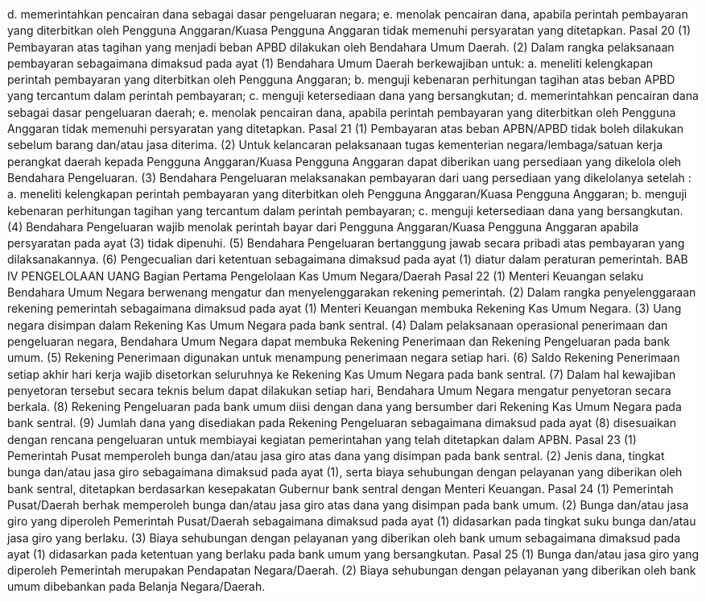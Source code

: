 d. memerintahkan pencairan dana sebagai dasar pengeluaran negara;
e. menolak pencairan dana, apabila perintah pembayaran yang diterbitkan oleh Pengguna Anggaran/Kuasa Pengguna Anggaran tidak memenuhi persyaratan yang ditetapkan.
Pasal 20
(1) Pembayaran atas tagihan yang menjadi beban APBD dilakukan oleh Bendahara Umum Daerah.
(2) Dalam rangka pelaksanaan pembayaran sebagaimana dimaksud pada ayat (1) Bendahara Umum Daerah berkewajiban untuk:
a. meneliti kelengkapan perintah pembayaran yang diterbitkan oleh Pengguna Anggaran;
b. menguji kebenaran perhitungan tagihan atas beban APBD yang tercantum dalam perintah pembayaran;
c. menguji ketersediaan dana yang bersangkutan;
d. memerintahkan pencairan dana sebagai dasar pengeluaran daerah;
e. menolak pencairan dana, apabila perintah pembayaran yang diterbitkan oleh Pengguna Anggaran tidak memenuhi persyaratan yang ditetapkan.
Pasal 21
(1) Pembayaran atas beban APBN/APBD tidak boleh dilakukan sebelum barang dan/atau jasa diterima.
(2) Untuk kelancaran pelaksanaan tugas kementerian negara/lembaga/satuan kerja perangkat daerah kepada Pengguna Anggaran/Kuasa Pengguna Anggaran dapat diberikan uang persediaan yang dikelola oleh Bendahara Pengeluaran.
(3) Bendahara Pengeluaran melaksanakan pembayaran dari uang persediaan yang dikelolanya setelah :
a. meneliti kelengkapan perintah pembayaran yang diterbitkan oleh Pengguna Anggaran/Kuasa Pengguna Anggaran;
b. menguji kebenaran perhitungan tagihan yang tercantum dalam perintah pembayaran;
c. menguji ketersediaan dana yang bersangkutan.
(4) Bendahara Pengeluaran wajib menolak perintah bayar dari Pengguna Anggaran/Kuasa Pengguna Anggaran apabila persyaratan pada ayat (3) tidak dipenuhi.
(5) Bendahara Pengeluaran bertanggung jawab secara pribadi atas pembayaran yang dilaksanakannya.
(6) Pengecualian dari ketentuan sebagaimana dimaksud pada ayat (1) diatur dalam peraturan pemerintah.
BAB IV PENGELOLAAN UANG
Bagian Pertama Pengelolaan Kas Umum Negara/Daerah
Pasal 22
(1) Menteri Keuangan selaku Bendahara Umum Negara berwenang mengatur dan menyelenggarakan rekening pemerintah.
(2) Dalam rangka penyelenggaraan rekening pemerintah sebagaimana dimaksud pada ayat (1) Menteri Keuangan membuka Rekening Kas Umum Negara.
(3) Uang negara disimpan dalam Rekening Kas Umum Negara pada bank sentral.
(4) Dalam pelaksanaan operasional penerimaan dan pengeluaran negara, Bendahara Umum Negara dapat membuka Rekening Penerimaan dan Rekening Pengeluaran pada bank umum.
(5) Rekening Penerimaan digunakan untuk menampung penerimaan negara setiap hari.
(6) Saldo Rekening Penerimaan setiap akhir hari kerja wajib disetorkan seluruhnya ke Rekening Kas Umum Negara pada bank sentral.
(7) Dalam hal kewajiban penyetoran tersebut secara teknis belum dapat dilakukan setiap hari, Bendahara Umum Negara mengatur penyetoran secara berkala.
(8) Rekening Pengeluaran pada bank umum diisi dengan dana yang bersumber dari Rekening Kas Umum Negara pada bank sentral.
(9) Jumlah dana yang disediakan pada Rekening Pengeluaran sebagaimana dimaksud pada ayat (8) disesuaikan dengan rencana pengeluaran untuk membiayai kegiatan pemerintahan yang telah ditetapkan dalam APBN.
Pasal 23
(1) Pemerintah Pusat memperoleh bunga dan/atau jasa giro atas dana yang disimpan pada bank sentral.
(2) Jenis dana, tingkat bunga dan/atau jasa giro sebagaimana dimaksud pada ayat (1), serta biaya sehubungan dengan pelayanan yang diberikan oleh bank sentral, ditetapkan berdasarkan kesepakatan Gubernur bank sentral dengan Menteri Keuangan.
Pasal 24
(1) Pemerintah Pusat/Daerah berhak memperoleh bunga dan/atau jasa giro atas dana yang disimpan pada bank umum.
(2) Bunga dan/atau jasa giro yang diperoleh Pemerintah Pusat/Daerah sebagaimana dimaksud pada ayat (1) didasarkan pada tingkat suku bunga dan/atau jasa giro yang berlaku.
(3) Biaya sehubungan dengan pelayanan yang diberikan oleh bank umum sebagaimana dimaksud pada ayat (1) didasarkan pada ketentuan yang berlaku pada bank umum yang bersangkutan.
Pasal 25
(1) Bunga dan/atau jasa giro yang diperoleh Pemerintah merupakan Pendapatan Negara/Daerah.
(2) Biaya sehubungan dengan pelayanan yang diberikan oleh bank umum dibebankan pada Belanja Negara/Daerah.